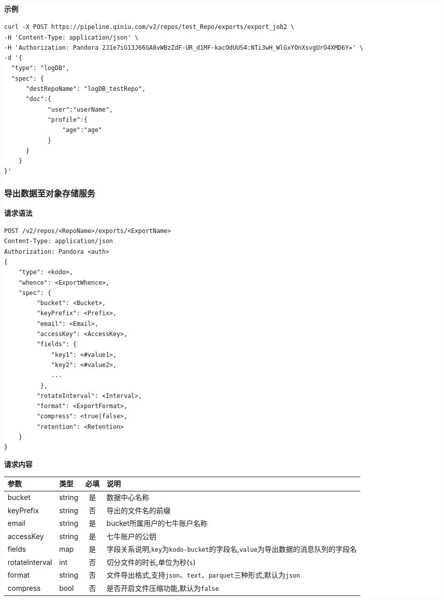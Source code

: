 **示例**

```
curl -X POST https://pipeline.qiniu.com/v2/repos/test_Repo/exports/export_job2 \
-H 'Content-Type: application/json' \
-H 'Authorization: Pandora 2J1e7iG13J66GA8vWBzZdF-UR_d1MF-kacOdUUS4:NTi3wH_WlGxYOnXsvgUrO4XMD6Y=' \
-d '{
  "type": "logDB",
  "spec": {
	  "destRepoName": "logDB_testRepo", 
	  "doc":{
			"user":"userName",
			"profile":{
				"age":"age"
			}
	  }
	}
}'
```

### 导出数据至对象存储服务

**请求语法**

```
POST /v2/repos/<RepoName>/exports/<ExportName>
Content-Type: application/json
Authorization: Pandora <auth>
{
    "type": <kodo>,
    "whence": <ExportWhence>,
    "spec": {
         "bucket": <Bucket>,
         "keyPrefix": <Prefix>, 
         "email": <Email>,  
         "accessKey": <AccessKey>,    
         "fields": {
             "key1": <#value1>,
             "key2": <#value2>,
             ...
          },
         "rotateInterval": <Interval>,   
         "format": <ExportFormat>,
         "compress": <true|false>,
         "retention": <Retention>
	}
}
```

**请求内容**

|参数|类型|必填|说明|
|:---|:---|:---:|:---|
|bucket|string|是|数据中心名称|
|keyPrefix|string|否|导出的文件名的前缀|
|email|string|是|bucket所属用户的七牛账户名称|
|accessKey|string|是|七牛账户的公钥|
|fields|map|是|字段关系说明,`key`为`kodo-bucket`的字段名,`value`为导出数据的消息队列的字段名|
|rotateInterval|int|否|切分文件的时长,单位为秒(`s`)|
|format|string|否|文件导出格式,支持`json`、`text`、`parquet`三种形式,默认为`json`|
|compress|bool|否|是否开启文件压缩功能,默认为`false`|